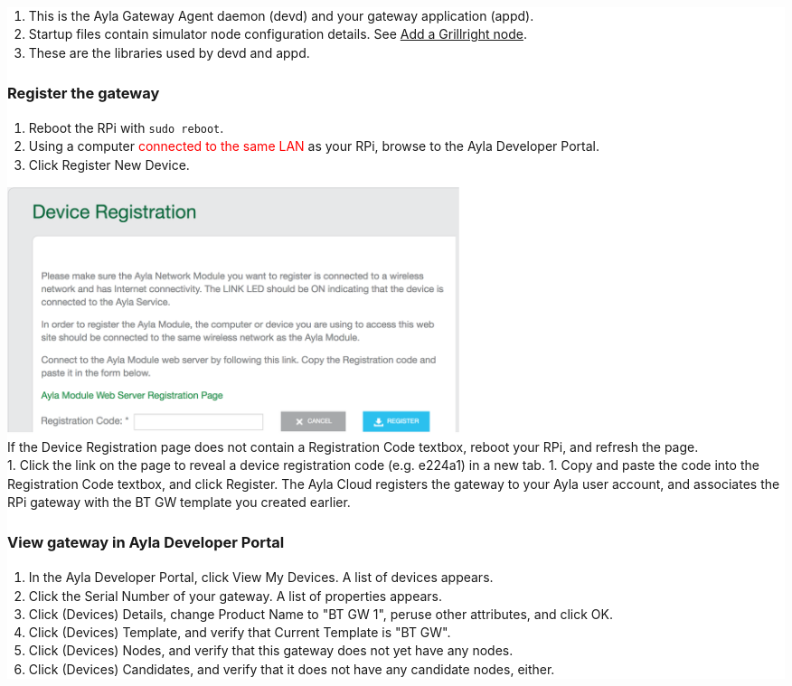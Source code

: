 1. This is the Ayla Gateway Agent daemon (devd) and your gateway application (appd).
1. Startup files contain simulator node configuration details. See [Add a Grillright node](../add-a-grillright-node).
1. These are the libraries used by devd and appd.

### Register the gateway

1. Reboot the RPi with <code>sudo reboot</code>.
1. Using a computer <span style="color:red;">connected to the same LAN</span> as your RPi, browse to the Ayla Developer Portal.
1. Click Register New Device. 
<img src="../../simulator-example/install-the-gateway/register-new-device-found.png" width="500">
<div>If the Device Registration page does not contain a Registration Code textbox, reboot your RPi, and refresh the page.</div>
1. Click the link on the page to reveal a device registration code (e.g. e224a1) in a new tab.
1. Copy and paste the code into the Registration Code textbox, and click Register. The Ayla Cloud registers the gateway to your Ayla user account, and associates the RPi gateway with the BT GW template you created earlier.

### View gateway in Ayla Developer Portal

1. In the Ayla Developer Portal, click View My Devices. A list of devices appears.
1. Click the Serial Number of your gateway. A list of properties appears.
1. Click (Devices) Details, change Product Name to "BT GW 1", peruse other attributes, and click OK.
1. Click (Devices) Template, and verify that Current Template is "BT GW".
1. Click (Devices) Nodes, and verify that this gateway does not yet have any nodes.
1. Click (Devices) Candidates, and verify that it does not have any candidate nodes, either.

